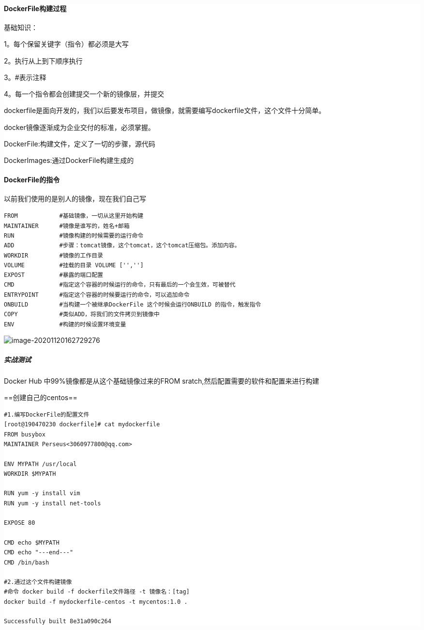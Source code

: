 #### DockerFile构建过程

基础知识：

1。每个保留关键字（指令）都必须是大写

2。执行从上到下顺序执行

3。#表示注释

4。每一个指令都会创建提交一个新的镜像层，并提交

dockerfile是面向开发的，我们以后要发布项目，做镜像，就需要编写dockerfile文件，这个文件十分简单。

docker镜像逐渐成为企业交付的标准，必须掌握。

DockerFile:构建文件，定义了一切的步骤，源代码

DockerImages:通过DockerFile构建生成的

#### DockerFile的指令

以前我们使用的是别人的镜像，现在我们自己写

```shell
FROM 			#基础镜像，一切从这里开始构建
MAINTAINER 		#镜像是谁写的，姓名+邮箱
RUN 			#镜像构建的时候需要的运行命令
ADD 			#步骤：tomcat镜像，这个tomcat，这个tomcat压缩包。添加内容。
WORKDIR 		#镜像的工作目录
VOLUME 			#挂载的目录 VOLUME ['','']
EXPOST 			#暴露的端口配置
CMD 			#指定这个容器的时候运行的命令，只有最后的一个会生效，可被替代
ENTRYPOINT   	#指定这个容器的时候要运行的命令，可以追加命令
ONBUILD 		#当构建一个被继承DockerFile 这个时候会运行ONBUILD 的指令，触发指令
COPY			#类似ADD，将我们的文件拷贝到镜像中
ENV				#构建的时候设置环境变量
```

![image-20201120162729276](C:/Users/Deus/AppData/Roaming/Typora/typora-user-images/image-20201120162729276.png)

#####  实战测试

Docker Hub 中99%镜像都是从这个基础镜像过来的FROM sratch,然后配置需要的软件和配置来进行构建

==创建自己的centos==

```shell
#1.编写DockerFile的配置文件
[root@190470230 dockerfile]# cat mydockerfile
FROM busybox
MAINTAINER Perseus<3060977800@qq.com>

ENV MYPATH /usr/local
WORKDIR $MYPATH

RUN yum -y install vim
RUN yum -y install net-tools

EXPOSE 80

CMD echo $MYPATH
CMD echo "---end---"
CMD /bin/bash

#2.通过这个文件构建镜像
#命令 docker build -f dockerfile文件路径 -t 镜像名：[tag]
docker build -f mydockerfile-centos -t mycentos:1.0 .

Successfully built 8e31a090c264
```